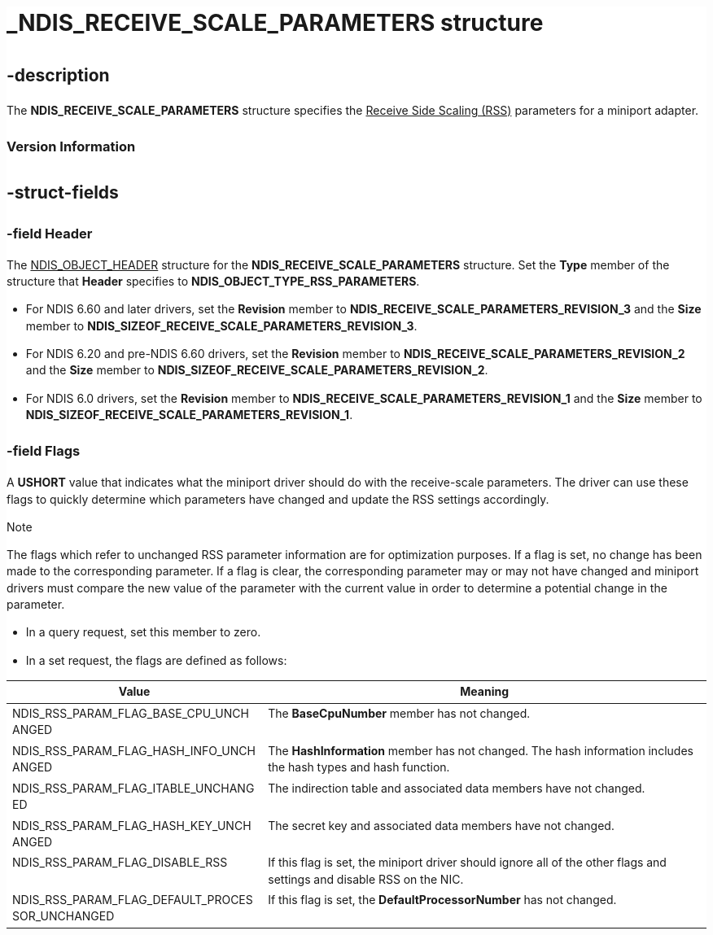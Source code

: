 
# _NDIS_RECEIVE_SCALE_PARAMETERS structure

## -description

The **NDIS_RECEIVE_SCALE_PARAMETERS** structure specifies the [Receive Side Scaling (RSS)](https://docs.microsoft.com/windows-hardware/drivers/network/receive-side-scaling-version-2-rssv2-) parameters for a miniport adapter.
  
### Version Information

## -struct-fields

### -field Header

The [NDIS_OBJECT_HEADER](https://docs.microsoft.com/windows-hardware/drivers/ddi/ntddndis/ns-ntddndis-_ndis_object_header) structure for the **NDIS_RECEIVE_SCALE_PARAMETERS** structure. Set the **Type** member of the structure that **Header** specifies to **NDIS_OBJECT_TYPE_RSS_PARAMETERS**.

* For NDIS  6.60 and later drivers, set the **Revision** member to **NDIS_RECEIVE_SCALE_PARAMETERS_REVISION_3** and the **Size** member to **NDIS_SIZEOF_RECEIVE_SCALE_PARAMETERS_REVISION_3**.

* For NDIS  6.20 and pre-NDIS 6.60 drivers, set the **Revision** member to **NDIS_RECEIVE_SCALE_PARAMETERS_REVISION_2** and the **Size** member to **NDIS_SIZEOF_RECEIVE_SCALE_PARAMETERS_REVISION_2**.

* For NDIS  6.0 drivers, set the **Revision** member to **NDIS_RECEIVE_SCALE_PARAMETERS_REVISION_1** and the **Size** member to **NDIS_SIZEOF_RECEIVE_SCALE_PARAMETERS_REVISION_1**.

### -field Flags

A **USHORT** value that indicates what the miniport driver should do with the receive-scale parameters. The driver can use these flags to quickly determine which parameters have changed and update the RSS settings accordingly.

> [!NOTE]
> The flags which refer to unchanged RSS parameter information are for optimization purposes. If a flag is set,
> no change has been made to the corresponding parameter. If a flag is clear, the corresponding parameter may or
> may not have changed and miniport drivers must compare the new value of the parameter with the current value in
> order to determine a potential change in the parameter.

* In a query request, set this member to zero.

* In a set request, the flags are defined as follows:

| Value | Meaning |
| --- | --- |
| NDIS_RSS_PARAM_FLAG_BASE_CPU_UNCHANGED | The **BaseCpuNumber** member has not changed. |
| NDIS_RSS_PARAM_FLAG_HASH_INFO_UNCHANGED | The **HashInformation** member has not changed. The hash information includes the hash types and hash function. |
| NDIS_RSS_PARAM_FLAG_ITABLE_UNCHANGED | The indirection table and associated data members have not changed. |
| NDIS_RSS_PARAM_FLAG_HASH_KEY_UNCHANGED | The secret key and associated data members have not changed. |
| NDIS_RSS_PARAM_FLAG_DISABLE_RSS | If this flag is set, the miniport driver should ignore all of the other flags and settings and disable RSS on the NIC. |
| NDIS_RSS_PARAM_FLAG_DEFAULT_PROCESSOR_UNCHANGED | If this flag is set, the **DefaultProcessorNumber** has not changed. |
